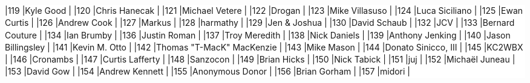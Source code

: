 |119          |Kyle Good                       |
|120          |Chris Hanecak                   |
|121          |Michael Vetere                  |
|122          |Drogan                          |
|123          |Mike Villasuso                  |
|124          |Luca Siciliano                  |
|125          |Ewan Curtis                     |
|126          |Andrew Cook                     |
|127          |Markus                          |
|128          |harmathy                        |
|129          |Jen & Joshua                    |
|130          |David Schaub                    |
|132          |JCV                             |
|133          |Bernard Couture                 |
|134          |Ian Brumby                      |
|136          |Justin Roman                    |
|137          |Troy Meredith                   |
|138          |Nick Daniels                    |
|139          |Anthony Jenking                 |
|140          |Jason Billingsley               |
|141          |Kevin M. Otto                   |
|142          |Thomas "T-MacK" MacKenzie       |
|143          |Mike Mason                      |
|144          |Donato Sinicco, III             |
|145          |KC2WBX                          |
|146          |Cronambs                        |
|147          |Curtis Lafferty                 |
|148          |Sanzocon                        |
|149          |Brian Hicks                     |
|150          |Nick Tabick                     |
|151          |juj                             |
|152          |Michaël Juneau                  |
|153          |David Gow                       |
|154          |Andrew Kennett                  |
|155          |Anonymous Donor                 |
|156          |Brian Gorham                    |
|157          |midori                          |